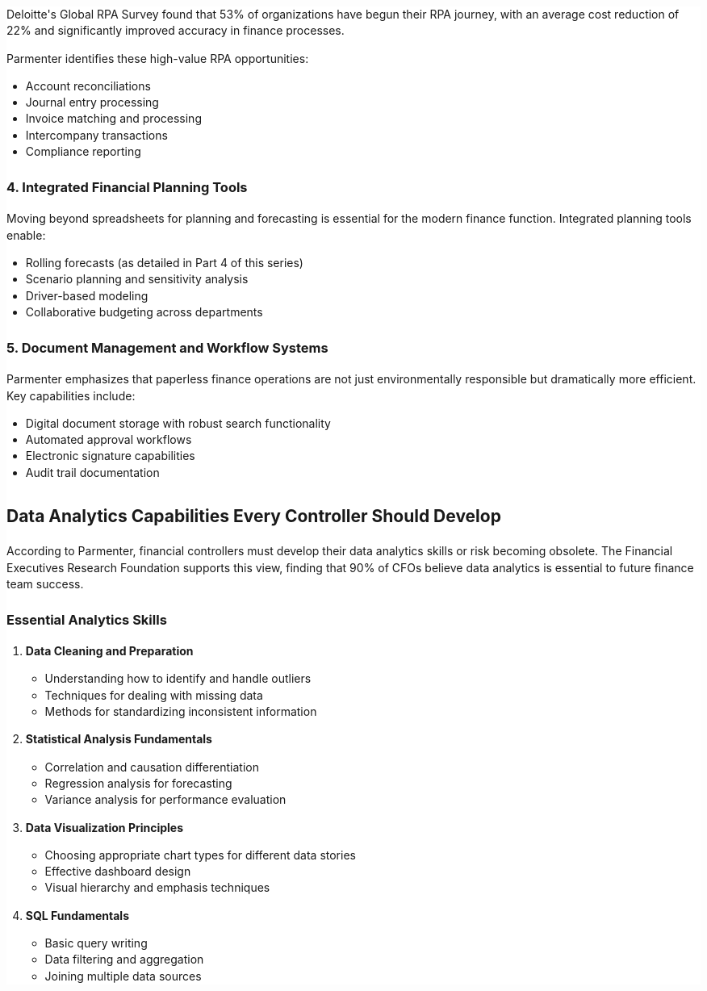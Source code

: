 Deloitte's Global RPA Survey found that 53% of organizations have begun their RPA journey, with an average cost reduction of 22% and significantly improved accuracy in finance processes.

Parmenter identifies these high-value RPA opportunities:
- Account reconciliations
- Journal entry processing
- Invoice matching and processing
- Intercompany transactions
- Compliance reporting

### 4. Integrated Financial Planning Tools

Moving beyond spreadsheets for planning and forecasting is essential for the modern finance function. Integrated planning tools enable:
- Rolling forecasts (as detailed in Part 4 of this series)
- Scenario planning and sensitivity analysis
- Driver-based modeling
- Collaborative budgeting across departments

### 5. Document Management and Workflow Systems

Parmenter emphasizes that paperless finance operations are not just environmentally responsible but dramatically more efficient. Key capabilities include:
- Digital document storage with robust search functionality
- Automated approval workflows
- Electronic signature capabilities
- Audit trail documentation

## Data Analytics Capabilities Every Controller Should Develop

According to Parmenter, financial controllers must develop their data analytics skills or risk becoming obsolete. The Financial Executives Research Foundation supports this view, finding that 90% of CFOs believe data analytics is essential to future finance team success.

### Essential Analytics Skills

1. **Data Cleaning and Preparation**
   - Understanding how to identify and handle outliers
   - Techniques for dealing with missing data
   - Methods for standardizing inconsistent information

2. **Statistical Analysis Fundamentals**
   - Correlation and causation differentiation
   - Regression analysis for forecasting
   - Variance analysis for performance evaluation

3. **Data Visualization Principles**
   - Choosing appropriate chart types for different data stories
   - Effective dashboard design
   - Visual hierarchy and emphasis techniques

4. **SQL Fundamentals**
   - Basic query writing
   - Data filtering and aggregation
   - Joining multiple data sources
